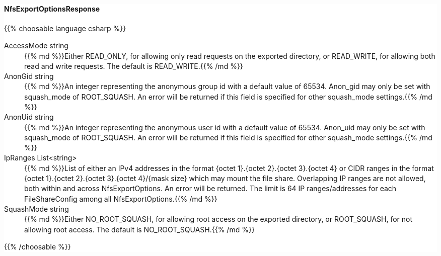 
<h4 id="nfsexportoptionsresponse">Nfs<wbr>Export<wbr>Options<wbr>Response</h4>



{{% choosable language csharp %}}
<dl class="resources-properties"><dt class="property-required"
            title="Required">
        <span id="accessmode_csharp">
<a href="#accessmode_csharp" style="color: inherit; text-decoration: inherit;">Access<wbr>Mode</a>
</span>
        <span class="property-indicator"></span>
        <span class="property-type">string</span>
    </dt>
    <dd>{{% md %}}Either READ_ONLY, for allowing only read requests on the exported directory, or READ_WRITE, for allowing both read and write requests. The default is READ_WRITE.{{% /md %}}</dd><dt class="property-required"
            title="Required">
        <span id="anongid_csharp">
<a href="#anongid_csharp" style="color: inherit; text-decoration: inherit;">Anon<wbr>Gid</a>
</span>
        <span class="property-indicator"></span>
        <span class="property-type">string</span>
    </dt>
    <dd>{{% md %}}An integer representing the anonymous group id with a default value of 65534. Anon_gid may only be set with squash_mode of ROOT_SQUASH. An error will be returned if this field is specified for other squash_mode settings.{{% /md %}}</dd><dt class="property-required"
            title="Required">
        <span id="anonuid_csharp">
<a href="#anonuid_csharp" style="color: inherit; text-decoration: inherit;">Anon<wbr>Uid</a>
</span>
        <span class="property-indicator"></span>
        <span class="property-type">string</span>
    </dt>
    <dd>{{% md %}}An integer representing the anonymous user id with a default value of 65534. Anon_uid may only be set with squash_mode of ROOT_SQUASH. An error will be returned if this field is specified for other squash_mode settings.{{% /md %}}</dd><dt class="property-required"
            title="Required">
        <span id="ipranges_csharp">
<a href="#ipranges_csharp" style="color: inherit; text-decoration: inherit;">Ip<wbr>Ranges</a>
</span>
        <span class="property-indicator"></span>
        <span class="property-type">List&lt;string&gt;</span>
    </dt>
    <dd>{{% md %}}List of either an IPv4 addresses in the format {octet 1}.{octet 2}.{octet 3}.{octet 4} or CIDR ranges in the format {octet 1}.{octet 2}.{octet 3}.{octet 4}/{mask size} which may mount the file share. Overlapping IP ranges are not allowed, both within and across NfsExportOptions. An error will be returned. The limit is 64 IP ranges/addresses for each FileShareConfig among all NfsExportOptions.{{% /md %}}</dd><dt class="property-required"
            title="Required">
        <span id="squashmode_csharp">
<a href="#squashmode_csharp" style="color: inherit; text-decoration: inherit;">Squash<wbr>Mode</a>
</span>
        <span class="property-indicator"></span>
        <span class="property-type">string</span>
    </dt>
    <dd>{{% md %}}Either NO_ROOT_SQUASH, for allowing root access on the exported directory, or ROOT_SQUASH, for not allowing root access. The default is NO_ROOT_SQUASH.{{% /md %}}</dd></dl>
{{% /choosable %}}
